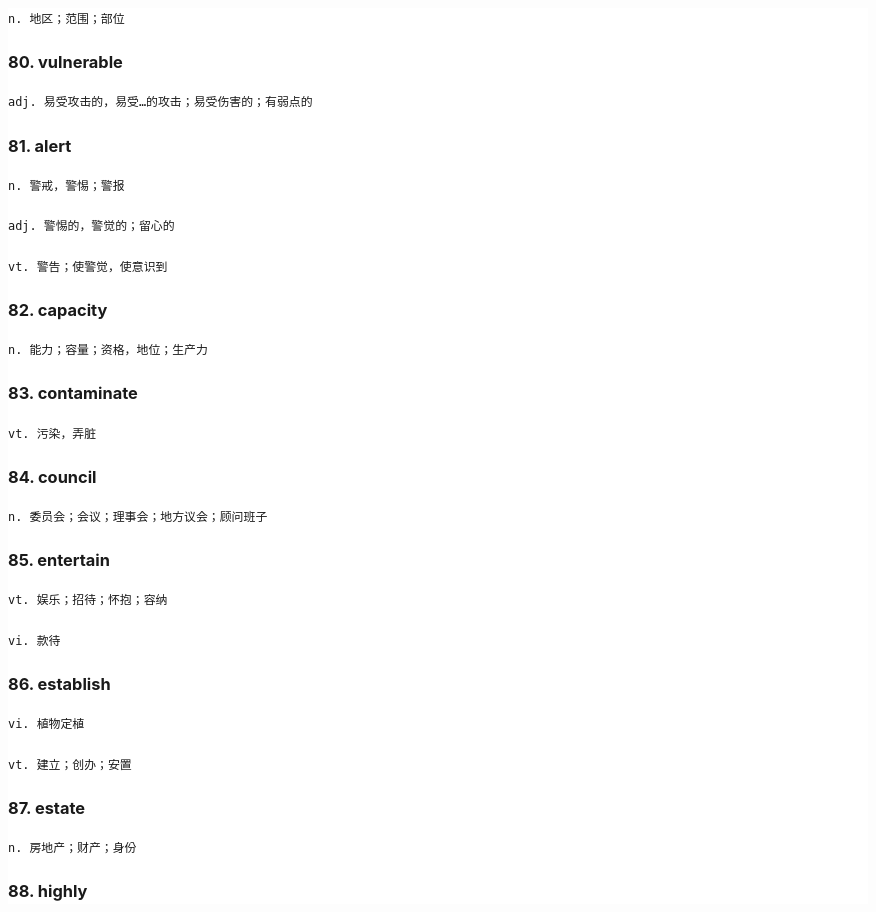 ```
n. 地区；范围；部位
```
### 80. vulnerable

```
adj. 易受攻击的，易受…的攻击；易受伤害的；有弱点的
```
### 81. alert

```
n. 警戒，警惕；警报

adj. 警惕的，警觉的；留心的

vt. 警告；使警觉，使意识到
```
### 82. capacity

```
n. 能力；容量；资格，地位；生产力
```
### 83. contaminate

```
vt. 污染，弄脏
```
### 84. council

```
n. 委员会；会议；理事会；地方议会；顾问班子
```
### 85. entertain

```
vt. 娱乐；招待；怀抱；容纳

vi. 款待
```
### 86. establish

```
vi. 植物定植

vt. 建立；创办；安置
```
### 87. estate

```
n. 房地产；财产；身份
```
### 88. highly
